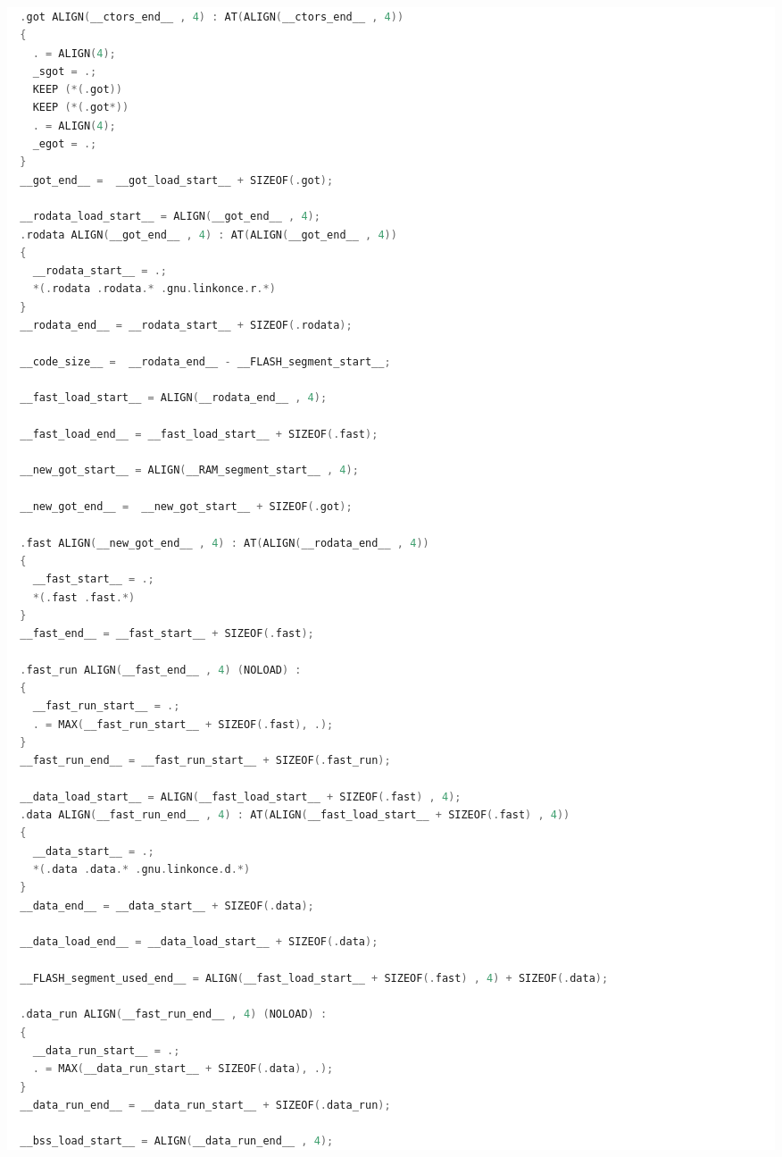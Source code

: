 ```c
  .got ALIGN(__ctors_end__ , 4) : AT(ALIGN(__ctors_end__ , 4))
  {
    . = ALIGN(4);
    _sgot = .;
    KEEP (*(.got))
    KEEP (*(.got*))
    . = ALIGN(4);
    _egot = .;
  } 
  __got_end__ =  __got_load_start__ + SIZEOF(.got);

  __rodata_load_start__ = ALIGN(__got_end__ , 4);
  .rodata ALIGN(__got_end__ , 4) : AT(ALIGN(__got_end__ , 4))
  {
    __rodata_start__ = .;
    *(.rodata .rodata.* .gnu.linkonce.r.*)
  }
  __rodata_end__ = __rodata_start__ + SIZEOF(.rodata);
 
  __code_size__ =  __rodata_end__ - __FLASH_segment_start__;

  __fast_load_start__ = ALIGN(__rodata_end__ , 4);

  __fast_load_end__ = __fast_load_start__ + SIZEOF(.fast);

  __new_got_start__ = ALIGN(__RAM_segment_start__ , 4);

  __new_got_end__ =  __new_got_start__ + SIZEOF(.got);

  .fast ALIGN(__new_got_end__ , 4) : AT(ALIGN(__rodata_end__ , 4))
  {
    __fast_start__ = .;
    *(.fast .fast.*)
  }
  __fast_end__ = __fast_start__ + SIZEOF(.fast);

  .fast_run ALIGN(__fast_end__ , 4) (NOLOAD) :
  {
    __fast_run_start__ = .;
    . = MAX(__fast_run_start__ + SIZEOF(.fast), .);
  }
  __fast_run_end__ = __fast_run_start__ + SIZEOF(.fast_run);

  __data_load_start__ = ALIGN(__fast_load_start__ + SIZEOF(.fast) , 4);
  .data ALIGN(__fast_run_end__ , 4) : AT(ALIGN(__fast_load_start__ + SIZEOF(.fast) , 4))
  {
    __data_start__ = .;
    *(.data .data.* .gnu.linkonce.d.*)
  }
  __data_end__ = __data_start__ + SIZEOF(.data);

  __data_load_end__ = __data_load_start__ + SIZEOF(.data);

  __FLASH_segment_used_end__ = ALIGN(__fast_load_start__ + SIZEOF(.fast) , 4) + SIZEOF(.data);

  .data_run ALIGN(__fast_run_end__ , 4) (NOLOAD) :
  {
    __data_run_start__ = .;
    . = MAX(__data_run_start__ + SIZEOF(.data), .);
  }
  __data_run_end__ = __data_run_start__ + SIZEOF(.data_run);

  __bss_load_start__ = ALIGN(__data_run_end__ , 4);
```